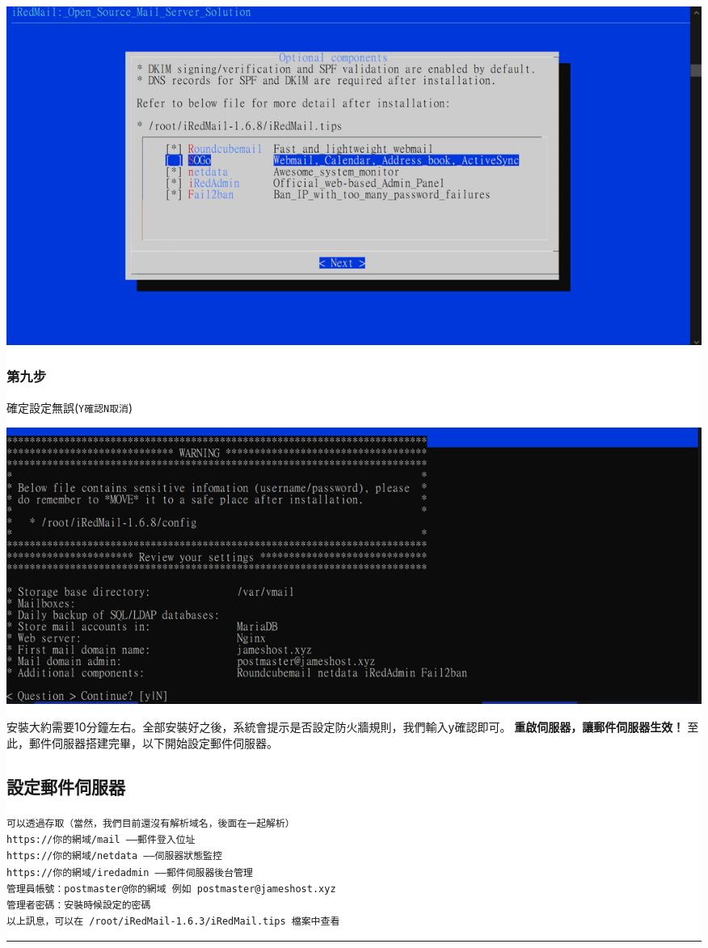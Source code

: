 ![](3266559137.png)
### 第九步
確定設定無誤(`Y確認N取消`)

![](1673203824.png)

安裝大約需要10分鐘左右。全部安裝好之後，系統會提示是否設定防火牆規則，我們輸入y確認即可。
**重啟伺服器，讓郵件伺服器生效！** 至此，郵件伺服器搭建完畢，以下開始設定郵件伺服器。

## 設定郵件伺服器
    可以透過存取（當然，我們目前還沒有解析域名，後面在一起解析）
    https://你的網域/mail ——郵件登入位址
    https://你的網域/netdata ——伺服器狀態監控
    https://你的網域/iredadmin ——郵件伺服器後台管理
    管理員帳號：postmaster@你的網域 例如 postmaster@jameshost.xyz
    管理者密碼：安裝時候設定的密碼
    以上訊息，可以在 /root/iRedMail-1.6.3/iRedMail.tips 檔案中查看

---